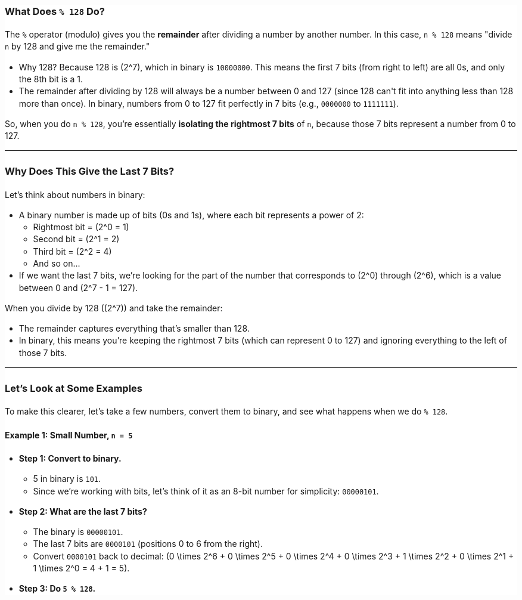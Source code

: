 
### What Does `% 128` Do?

The `%` operator (modulo) gives you the **remainder** after dividing a number by another number. In this case, `n % 128` means "divide `n` by 128 and give me the remainder."

- Why 128? Because 128 is \(2^7\), which in binary is `10000000`. This means the first 7 bits (from right to left) are all 0s, and only the 8th bit is a 1.
- The remainder after dividing by 128 will always be a number between 0 and 127 (since 128 can't fit into anything less than 128 more than once). In binary, numbers from 0 to 127 fit perfectly in 7 bits (e.g., `0000000` to `1111111`).

So, when you do `n % 128`, you’re essentially **isolating the rightmost 7 bits** of `n`, because those 7 bits represent a number from 0 to 127.

---

### Why Does This Give the Last 7 Bits?

Let’s think about numbers in binary:

- A binary number is made up of bits (0s and 1s), where each bit represents a power of 2:
  - Rightmost bit = \(2^0 = 1\)
  - Second bit = \(2^1 = 2\)
  - Third bit = \(2^2 = 4\)
  - And so on...
- If we want the last 7 bits, we’re looking for the part of the number that corresponds to \(2^0\) through \(2^6\), which is a value between 0 and \(2^7 - 1 = 127\).

When you divide by 128 (\(2^7\)) and take the remainder:

- The remainder captures everything that’s smaller than 128.
- In binary, this means you’re keeping the rightmost 7 bits (which can represent 0 to 127) and ignoring everything to the left of those 7 bits.

---

### Let’s Look at Some Examples

To make this clearer, let’s take a few numbers, convert them to binary, and see what happens when we do `% 128`.

#### Example 1: Small Number, `n = 5`

- **Step 1: Convert to binary.**

  - 5 in binary is `101`.
  - Since we’re working with bits, let’s think of it as an 8-bit number for simplicity: `00000101`.

- **Step 2: What are the last 7 bits?**

  - The binary is `00000101`.
  - The last 7 bits are `0000101` (positions 0 to 6 from the right).
  - Convert `0000101` back to decimal: \(0 \times 2^6 + 0 \times 2^5 + 0 \times 2^4 + 0 \times 2^3 + 1 \times 2^2 + 0 \times 2^1 + 1 \times 2^0 = 4 + 1 = 5\).

- **Step 3: Do `5 % 128`.**

